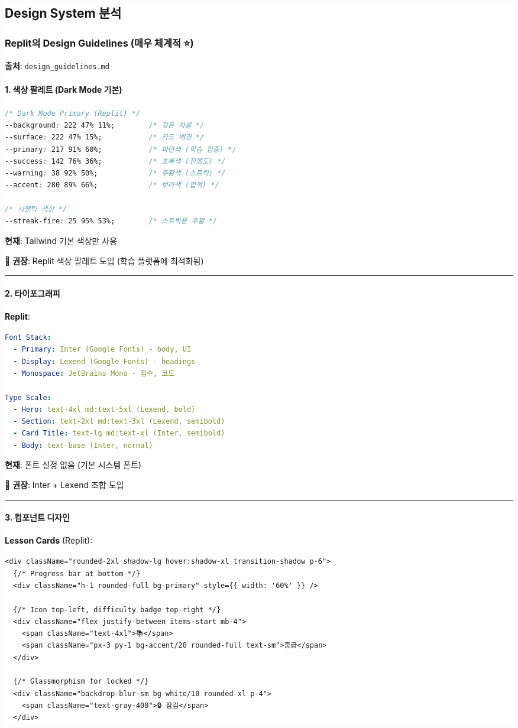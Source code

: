 ## Design System 분석

### Replit의 Design Guidelines (매우 체계적 ⭐)

**출처**: `design_guidelines.md`

#### 1. 색상 팔레트 (Dark Mode 기본)

```css
/* Dark Mode Primary (Replit) */
--background: 222 47% 11%;        /* 깊은 차콜 */
--surface: 222 47% 15%;           /* 카드 배경 */
--primary: 217 91% 60%;           /* 파란색 (학습 집중) */
--success: 142 76% 36%;           /* 초록색 (진행도) */
--warning: 38 92% 50%;            /* 주황색 (스트릭) */
--accent: 280 89% 66%;            /* 보라색 (업적) */

/* 시맨틱 색상 */
--streak-fire: 25 95% 53%;        /* 스트릭용 주황 */
```

**현재**: Tailwind 기본 색상만 사용

🎯 **권장**: Replit 색상 팔레트 도입 (학습 플랫폼에 최적화됨)

---

#### 2. 타이포그래피

**Replit**:
```yaml
Font Stack:
  - Primary: Inter (Google Fonts) - body, UI
  - Display: Lexend (Google Fonts) - headings
  - Monospace: JetBrains Mono - 점수, 코드

Type Scale:
  - Hero: text-4xl md:text-5xl (Lexend, bold)
  - Section: text-2xl md:text-3xl (Lexend, semibold)
  - Card Title: text-lg md:text-xl (Inter, semibold)
  - Body: text-base (Inter, normal)
```

**현재**: 폰트 설정 없음 (기본 시스템 폰트)

🎯 **권장**: Inter + Lexend 조합 도입

---

#### 3. 컴포넌트 디자인

**Lesson Cards** (Replit):
```tsx
<div className="rounded-2xl shadow-lg hover:shadow-xl transition-shadow p-6">
  {/* Progress bar at bottom */}
  <div className="h-1 rounded-full bg-primary" style={{ width: '60%' }} />

  {/* Icon top-left, difficulty badge top-right */}
  <div className="flex justify-between items-start mb-4">
    <span className="text-4xl">📚</span>
    <span className="px-3 py-1 bg-accent/20 rounded-full text-sm">중급</span>
  </div>

  {/* Glassmorphism for locked */}
  <div className="backdrop-blur-sm bg-white/10 rounded-xl p-4">
    <span className="text-gray-400">🔒 잠김</span>
  </div>
```